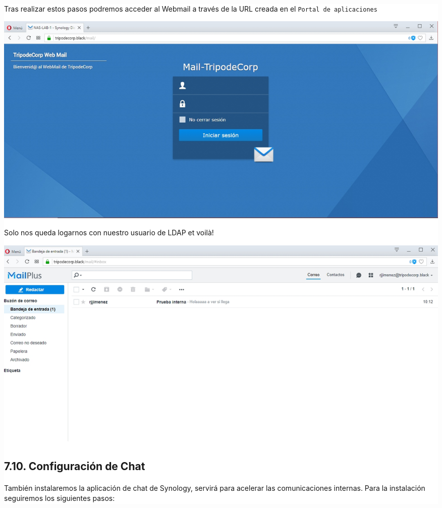Tras realizar estos pasos podremos acceder al Webmail a través de la URL creada en el `Portal de aplicaciones`

![imagen](/DSM-Virtual/images/MailPlusPA3.jpg)

Solo nos queda logarnos con nuestro usuario de LDAP et voilà!

![imagen](/DSM-Virtual/images/MailPlusPA4.jpg)


## 7.10. Configuración de Chat

También instalaremos la aplicación de chat de Synology, servirá para acelerar las comunicaciones internas. Para la instalación seguiremos los siguientes pasos:
